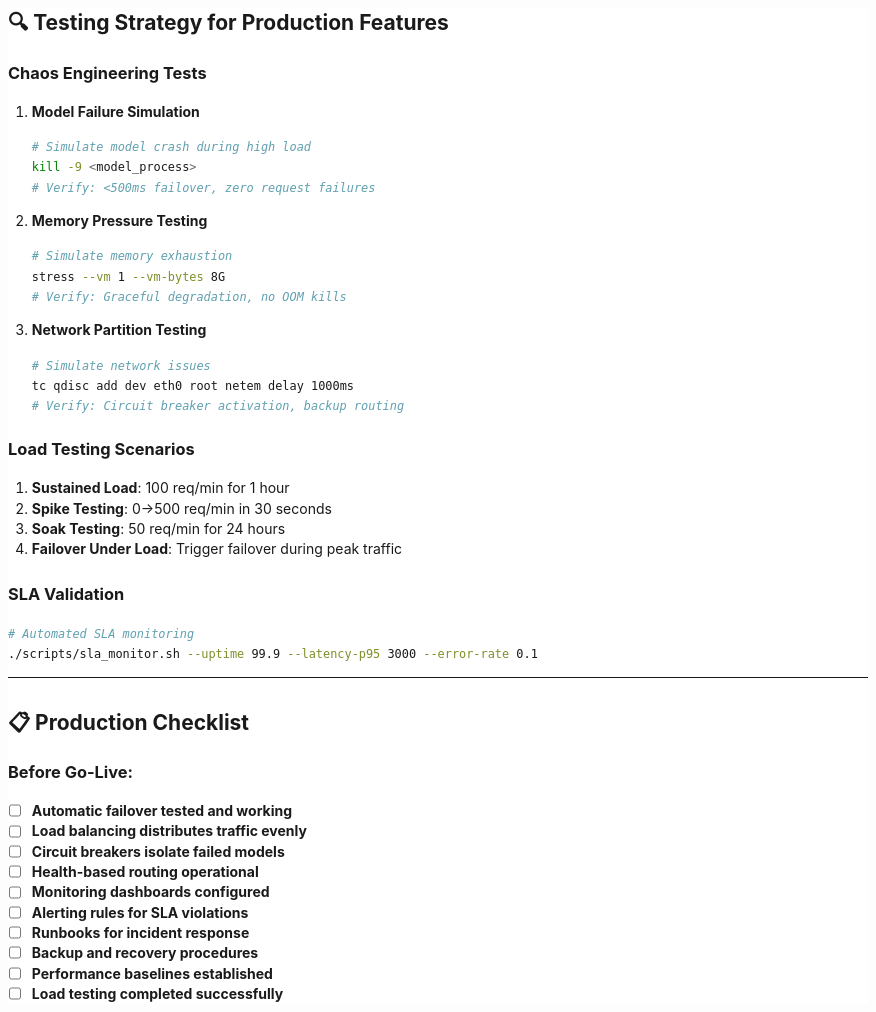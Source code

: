 
## **🔍 Testing Strategy for Production Features**

### **Chaos Engineering Tests**

1. **Model Failure Simulation**
   ```bash
   # Simulate model crash during high load
   kill -9 <model_process>
   # Verify: <500ms failover, zero request failures
   ```

2. **Memory Pressure Testing**
   ```bash
   # Simulate memory exhaustion
   stress --vm 1 --vm-bytes 8G
   # Verify: Graceful degradation, no OOM kills
   ```

3. **Network Partition Testing**
   ```bash
   # Simulate network issues
   tc qdisc add dev eth0 root netem delay 1000ms
   # Verify: Circuit breaker activation, backup routing
   ```

### **Load Testing Scenarios**

1. **Sustained Load**: 100 req/min for 1 hour
2. **Spike Testing**: 0→500 req/min in 30 seconds  
3. **Soak Testing**: 50 req/min for 24 hours
4. **Failover Under Load**: Trigger failover during peak traffic

### **SLA Validation**

```bash
# Automated SLA monitoring
./scripts/sla_monitor.sh --uptime 99.9 --latency-p95 3000 --error-rate 0.1
```

---

## **📋 Production Checklist**

### **Before Go-Live:**

- [ ] **Automatic failover tested and working**
- [ ] **Load balancing distributes traffic evenly**
- [ ] **Circuit breakers isolate failed models**
- [ ] **Health-based routing operational**
- [ ] **Monitoring dashboards configured**
- [ ] **Alerting rules for SLA violations**
- [ ] **Runbooks for incident response**
- [ ] **Backup and recovery procedures**
- [ ] **Performance baselines established**
- [ ] **Load testing completed successfully**
